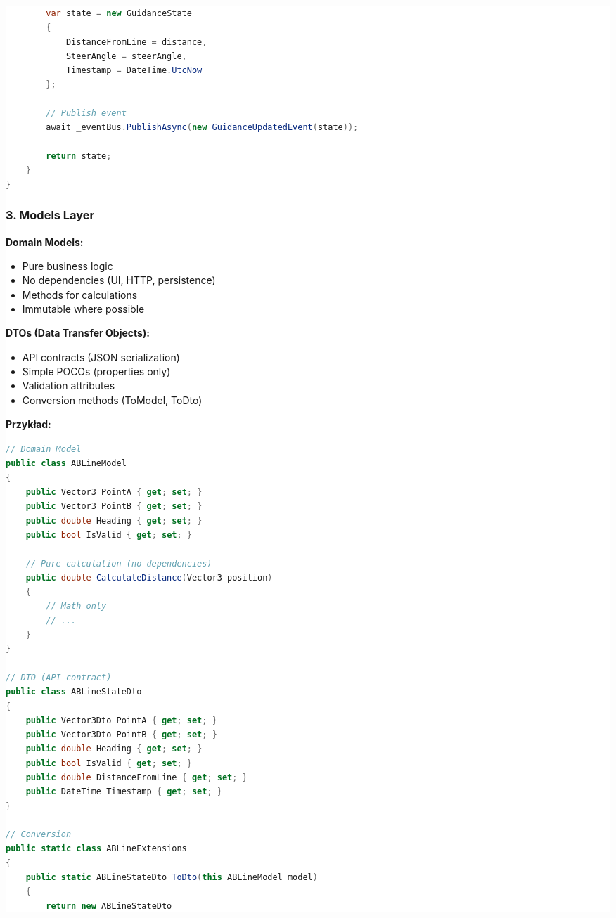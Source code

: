 ```csharp
        var state = new GuidanceState
        {
            DistanceFromLine = distance,
            SteerAngle = steerAngle,
            Timestamp = DateTime.UtcNow
        };

        // Publish event
        await _eventBus.PublishAsync(new GuidanceUpdatedEvent(state));

        return state;
    }
}
```

### 3. Models Layer

**Domain Models:**
- Pure business logic
- No dependencies (UI, HTTP, persistence)
- Methods for calculations
- Immutable where possible

**DTOs (Data Transfer Objects):**
- API contracts (JSON serialization)
- Simple POCOs (properties only)
- Validation attributes
- Conversion methods (ToModel, ToDto)

**Przykład:**
```csharp
// Domain Model
public class ABLineModel
{
    public Vector3 PointA { get; set; }
    public Vector3 PointB { get; set; }
    public double Heading { get; set; }
    public bool IsValid { get; set; }

    // Pure calculation (no dependencies)
    public double CalculateDistance(Vector3 position)
    {
        // Math only
        // ...
    }
}

// DTO (API contract)
public class ABLineStateDto
{
    public Vector3Dto PointA { get; set; }
    public Vector3Dto PointB { get; set; }
    public double Heading { get; set; }
    public bool IsValid { get; set; }
    public double DistanceFromLine { get; set; }
    public DateTime Timestamp { get; set; }
}

// Conversion
public static class ABLineExtensions
{
    public static ABLineStateDto ToDto(this ABLineModel model)
    {
        return new ABLineStateDto
```